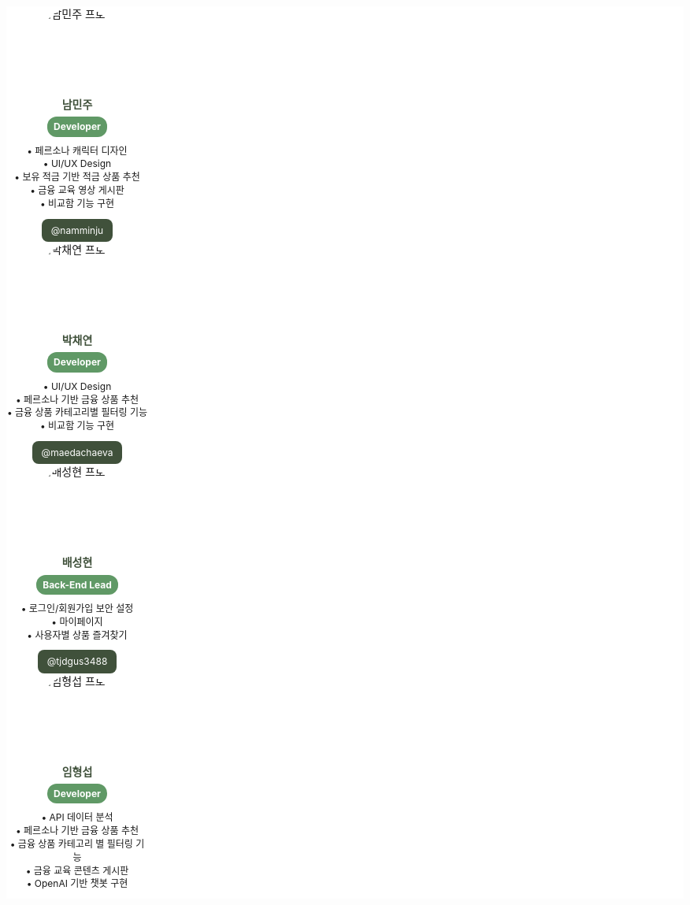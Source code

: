 <div style="display: flex; flex-direction: column; align-items: center; width: 180px; text-align: center;">
<img src="https://github.com/namminju.png" style="border-radius: 50%; width: 100px; height: 100px; margin-bottom: 10px;" alt="남민주 프로필" />
<h4 style="margin: 5px 0; color: #40513b;">남민주</h4>
<span style="background: #609966; color: white; padding: 4px 8px; border-radius: 12px; font-size: 12px; margin-bottom: 10px; font-weight: bold;">Developer</span>
<div style="font-size: 12px; line-height: 1.4; margin-bottom: 10px;">
• 페르소나 캐릭터 디자인<br/>
• UI/UX Design<br/>
• 보유 적금 기반 적금 상품 추천<br/>
• 금융 교육 영상 게시판<br/>
• 비교함 기능 구현
</div>
<a href="https://github.com/namminju" style="background: #40513b; color: white; text-decoration: none; padding: 6px 12px; border-radius: 8px; font-size: 12px;">@namminju</a>
</div>

<div style="display: flex; flex-direction: column; align-items: center; width: 180px; text-align: center;">
<img src="https://github.com/maedachaeva.png" style="border-radius: 50%; width: 100px; height: 100px; margin-bottom: 10px;" alt="박채연 프로필" />
<h4 style="margin: 5px 0; color: #40513b;">박채연</h4>
<span style="background: #609966; color: white; padding: 4px 8px; border-radius: 12px; font-size: 12px; margin-bottom: 10px; font-weight: bold;">Developer</span>
<div style="font-size: 12px; line-height: 1.4; margin-bottom: 10px;">
• UI/UX Design<br/>
• 페르소나 기반 금융 상품 추천<br/>
• 금융 상품 카테고리별 필터링 기능<br/>
• 비교함 기능 구현
</div>
<a href="https://github.com/maedachaeva" style="background: #40513b; color: white; text-decoration: none; padding: 6px 12px; border-radius: 8px; font-size: 12px;">@maedachaeva</a>
</div>

<div style="display: flex; flex-direction: column; align-items: center; width: 180px; text-align: center;">
<img src="https://github.com/tjdgus3488.png" style="border-radius: 50%; width: 100px; height: 100px; margin-bottom: 10px;" alt="배성현 프로필" />
<h4 style="margin: 5px 0; color: #40513b;">배성현</h4>
<span style="background: #609966; color: white; padding: 4px 8px; border-radius: 12px; font-size: 12px; margin-bottom: 10px; font-weight: bold;">Back-End Lead</span>
<div style="font-size: 12px; line-height: 1.4; margin-bottom: 10px;">
• 로그인/회원가입 보안 설정<br/>
• 마이페이지<br/>
• 사용자별 상품 즐겨찾기
</div>
<a href="https://github.com/tjdgus3488" style="background: #40513b; color: white; text-decoration: none; padding: 6px 12px; border-radius: 8px; font-size: 12px;">@tjdgus3488</a>
</div>

<div style="display: flex; flex-direction: column; align-items: center; width: 180px; text-align: center;">
<img src="https://github.com/hyeongseob01.png" style="border-radius: 50%; width: 100px; height: 100px; margin-bottom: 10px;" alt="임형섭 프로필" />
<h4 style="margin: 5px 0; color: #40513b;">임형섭</h4>
<span style="background: #609966; color: white; padding: 4px 8px; border-radius: 12px; font-size: 12px; margin-bottom: 10px; font-weight: bold;">Developer</span>
<div style="font-size: 12px; line-height: 1.4; margin-bottom: 10px;">
• API 데이터 분석<br/>
• 페르소나 기반 금융 상품 추천<br/>
• 금융 상품 카테고리 별 필터링 기능<br/>
• 금융 교육 콘텐츠 게시판<br/>
• OpenAI 기반 챗봇 구현
</div>